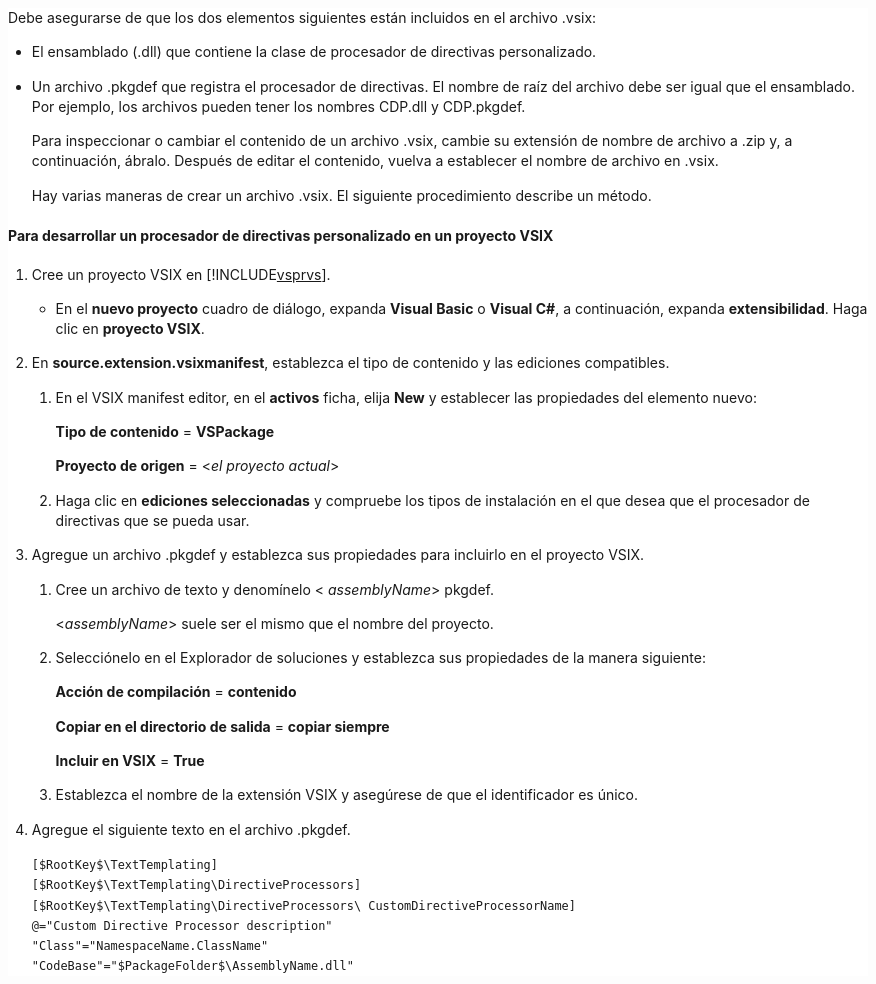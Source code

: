  Debe asegurarse de que los dos elementos siguientes están incluidos en el archivo .vsix:  
  
- El ensamblado (.dll) que contiene la clase de procesador de directivas personalizado.  
  
- Un archivo .pkgdef que registra el procesador de directivas. El nombre de raíz del archivo debe ser igual que el ensamblado. Por ejemplo, los archivos pueden tener los nombres CDP.dll y CDP.pkgdef.  
  
  Para inspeccionar o cambiar el contenido de un archivo .vsix, cambie su extensión de nombre de archivo a .zip y, a continuación, ábralo. Después de editar el contenido, vuelva a establecer el nombre de archivo en .vsix.  
  
  Hay varias maneras de crear un archivo .vsix. El siguiente procedimiento describe un método.  
  
#### <a name="to-develop-a-custom-directive-processor-in-a-vsix-project"></a>Para desarrollar un procesador de directivas personalizado en un proyecto VSIX  
  
1. Cree un proyecto VSIX en [!INCLUDE[vsprvs](../includes/vsprvs-md.md)].  
  
    - En el **nuevo proyecto** cuadro de diálogo, expanda **Visual Basic** o **Visual C#**, a continuación, expanda **extensibilidad**. Haga clic en **proyecto VSIX**.  
  
2. En **source.extension.vsixmanifest**, establezca el tipo de contenido y las ediciones compatibles.  
  
    1. En el VSIX manifest editor, en el **activos** ficha, elija **New** y establecer las propiedades del elemento nuevo:  
  
         **Tipo de contenido** = **VSPackage**  
  
         **Proyecto de origen** = \<*el proyecto actual*>  
  
    2. Haga clic en **ediciones seleccionadas** y compruebe los tipos de instalación en el que desea que el procesador de directivas que se pueda usar.  
  
3. Agregue un archivo .pkgdef y establezca sus propiedades para incluirlo en el proyecto VSIX.  
  
    1. Cree un archivo de texto y denomínelo \< *assemblyName*> pkgdef.  
  
         \<*assemblyName*> suele ser el mismo que el nombre del proyecto.  
  
    2. Selecciónelo en el Explorador de soluciones y establezca sus propiedades de la manera siguiente:  
  
         **Acción de compilación** = **contenido**  
  
         **Copiar en el directorio de salida** = **copiar siempre**  
  
         **Incluir en VSIX** = **True**  
  
    3. Establezca el nombre de la extensión VSIX y asegúrese de que el identificador es único.  
  
4. Agregue el siguiente texto en el archivo .pkgdef.  
  
    ```  
    [$RootKey$\TextTemplating]  
    [$RootKey$\TextTemplating\DirectiveProcessors]  
    [$RootKey$\TextTemplating\DirectiveProcessors\ CustomDirectiveProcessorName]  
    @="Custom Directive Processor description"  
    "Class"="NamespaceName.ClassName"  
    "CodeBase"="$PackageFolder$\AssemblyName.dll"  
    ```  
  